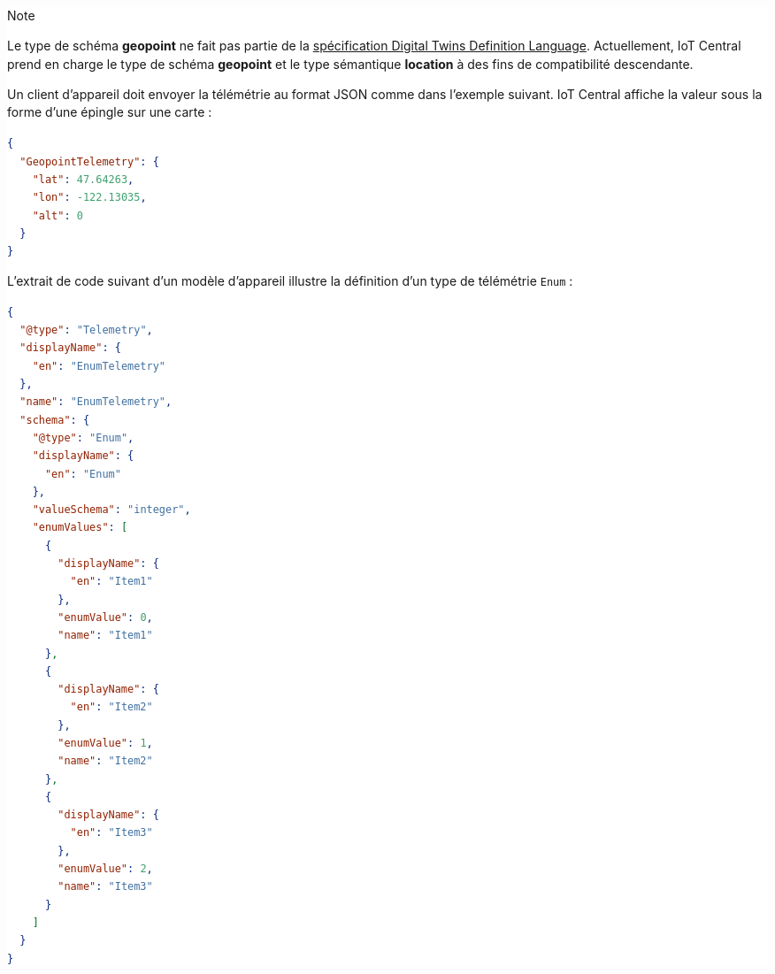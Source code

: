 > [!NOTE]
> Le type de schéma **geopoint** ne fait pas partie de la [spécification Digital Twins Definition Language](https://github.com/Azure/opendigitaltwins-dtdl/blob/master/DTDL/v2/dtdlv2.md). Actuellement, IoT Central prend en charge le type de schéma **geopoint** et le type sémantique **location** à des fins de compatibilité descendante.

Un client d’appareil doit envoyer la télémétrie au format JSON comme dans l’exemple suivant. IoT Central affiche la valeur sous la forme d’une épingle sur une carte :

```json
{
  "GeopointTelemetry": {
    "lat": 47.64263,
    "lon": -122.13035,
    "alt": 0
  }
}
```

L’extrait de code suivant d’un modèle d’appareil illustre la définition d’un type de télémétrie `Enum` :

```json
{
  "@type": "Telemetry",
  "displayName": {
    "en": "EnumTelemetry"
  },
  "name": "EnumTelemetry",
  "schema": {
    "@type": "Enum",
    "displayName": {
      "en": "Enum"
    },
    "valueSchema": "integer",
    "enumValues": [
      {
        "displayName": {
          "en": "Item1"
        },
        "enumValue": 0,
        "name": "Item1"
      },
      {
        "displayName": {
          "en": "Item2"
        },
        "enumValue": 1,
        "name": "Item2"
      },
      {
        "displayName": {
          "en": "Item3"
        },
        "enumValue": 2,
        "name": "Item3"
      }
    ]
  }
}
```
